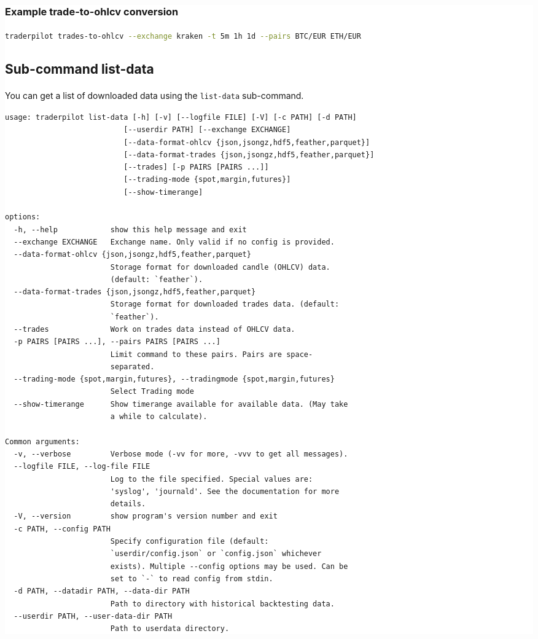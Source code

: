 ### Example trade-to-ohlcv conversion

``` bash
traderpilot trades-to-ohlcv --exchange kraken -t 5m 1h 1d --pairs BTC/EUR ETH/EUR
```

## Sub-command list-data

You can get a list of downloaded data using the `list-data` sub-command.

```
usage: traderpilot list-data [-h] [-v] [--logfile FILE] [-V] [-c PATH] [-d PATH]
                           [--userdir PATH] [--exchange EXCHANGE]
                           [--data-format-ohlcv {json,jsongz,hdf5,feather,parquet}]
                           [--data-format-trades {json,jsongz,hdf5,feather,parquet}]
                           [--trades] [-p PAIRS [PAIRS ...]]
                           [--trading-mode {spot,margin,futures}]
                           [--show-timerange]

options:
  -h, --help            show this help message and exit
  --exchange EXCHANGE   Exchange name. Only valid if no config is provided.
  --data-format-ohlcv {json,jsongz,hdf5,feather,parquet}
                        Storage format for downloaded candle (OHLCV) data.
                        (default: `feather`).
  --data-format-trades {json,jsongz,hdf5,feather,parquet}
                        Storage format for downloaded trades data. (default:
                        `feather`).
  --trades              Work on trades data instead of OHLCV data.
  -p PAIRS [PAIRS ...], --pairs PAIRS [PAIRS ...]
                        Limit command to these pairs. Pairs are space-
                        separated.
  --trading-mode {spot,margin,futures}, --tradingmode {spot,margin,futures}
                        Select Trading mode
  --show-timerange      Show timerange available for available data. (May take
                        a while to calculate).

Common arguments:
  -v, --verbose         Verbose mode (-vv for more, -vvv to get all messages).
  --logfile FILE, --log-file FILE
                        Log to the file specified. Special values are:
                        'syslog', 'journald'. See the documentation for more
                        details.
  -V, --version         show program's version number and exit
  -c PATH, --config PATH
                        Specify configuration file (default:
                        `userdir/config.json` or `config.json` whichever
                        exists). Multiple --config options may be used. Can be
                        set to `-` to read config from stdin.
  -d PATH, --datadir PATH, --data-dir PATH
                        Path to directory with historical backtesting data.
  --userdir PATH, --user-data-dir PATH
                        Path to userdata directory.

```
